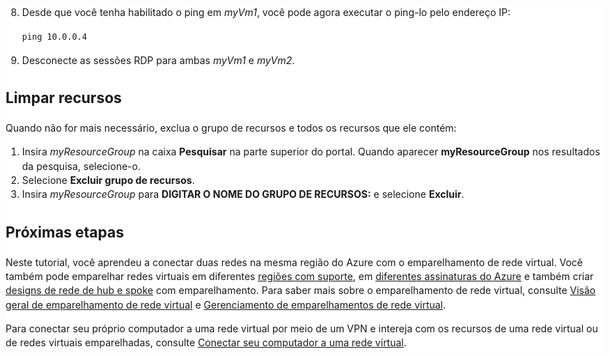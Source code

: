 8. Desde que você tenha habilitado o ping em *myVm1*, você pode agora executar o ping-lo pelo endereço IP:

    ```
    ping 10.0.0.4
    ```
    
9. Desconecte as sessões RDP para ambas *myVm1* e *myVm2*.

## <a name="clean-up-resources"></a>Limpar recursos

Quando não for mais necessário, exclua o grupo de recursos e todos os recursos que ele contém: 

1. Insira *myResourceGroup* na caixa **Pesquisar** na parte superior do portal. Quando aparecer **myResourceGroup** nos resultados da pesquisa, selecione-o.
2. Selecione **Excluir grupo de recursos**.
3. Insira *myResourceGroup* para **DIGITAR O NOME DO GRUPO DE RECURSOS:** e selecione **Excluir**.

## <a name="next-steps"></a>Próximas etapas

Neste tutorial, você aprendeu a conectar duas redes na mesma região do Azure com o emparelhamento de rede virtual. Você também pode emparelhar redes virtuais em diferentes [regiões com suporte](virtual-network-manage-peering.md#cross-region), em [diferentes assinaturas do Azure](create-peering-different-subscriptions.md#portal) e também criar [designs de rede de hub e spoke](/azure/architecture/reference-architectures/hybrid-networking/hub-spoke?toc=%2fazure%2fvirtual-network%2ftoc.json#vnet-peering) com emparelhamento. Para saber mais sobre o emparelhamento de rede virtual, consulte [Visão geral de emparelhamento de rede virtual](virtual-network-peering-overview.md) e [Gerenciamento de emparelhamentos de rede virtual](virtual-network-manage-peering.md).

Para conectar seu próprio computador a uma rede virtual por meio de um VPN e intereja com os recursos de uma rede virtual ou de redes virtuais emparelhadas, consulte [Conectar seu computador a uma rede virtual](../vpn-gateway/vpn-gateway-howto-point-to-site-resource-manager-portal.md?toc=%2fazure%2fvirtual-network%2ftoc.json).
